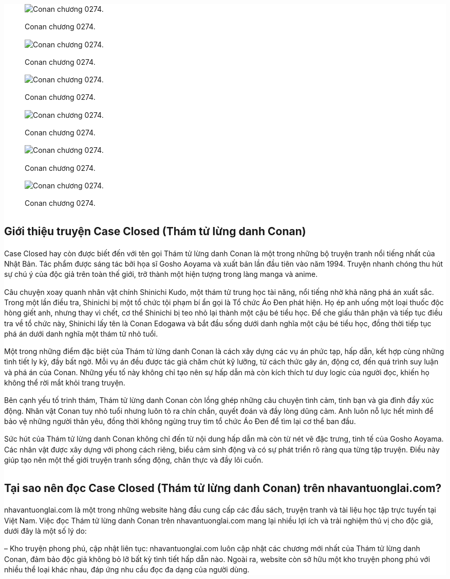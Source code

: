 <figure><img src="https://nhavantuonglai.com/image/manga/gosho-aoyama-case-closed-0274-13.jpg" alt="Conan chương 0274." title="Conan chương 0274." height=100% width=100%><figcaption></p>Conan chương 0274.</p></figcaption></figure>

<figure><img src="https://nhavantuonglai.com/image/manga/gosho-aoyama-case-closed-0274-14.jpg" alt="Conan chương 0274." title="Conan chương 0274." height=100% width=100%><figcaption></p>Conan chương 0274.</p></figcaption></figure>

<figure><img src="https://nhavantuonglai.com/image/manga/gosho-aoyama-case-closed-0274-15.jpg" alt="Conan chương 0274." title="Conan chương 0274." height=100% width=100%><figcaption></p>Conan chương 0274.</p></figcaption></figure>

<figure><img src="https://nhavantuonglai.com/image/manga/gosho-aoyama-case-closed-0274-16.jpg" alt="Conan chương 0274." title="Conan chương 0274." height=100% width=100%><figcaption></p>Conan chương 0274.</p></figcaption></figure>

<figure><img src="https://nhavantuonglai.com/image/manga/gosho-aoyama-case-closed-0274-17.jpg" alt="Conan chương 0274." title="Conan chương 0274." height=100% width=100%><figcaption></p>Conan chương 0274.</p></figcaption></figure>

<figure><img src="https://nhavantuonglai.com/image/manga/gosho-aoyama-case-closed-0274-18.jpg" alt="Conan chương 0274." title="Conan chương 0274." height=100% width=100%><figcaption></p>Conan chương 0274.</p></figcaption></figure>

## Giới thiệu truyện Case Closed (Thám tử lừng danh Conan)

Case Closed hay còn được biết đến với tên gọi Thám tử lừng danh Conan là một trong những bộ truyện tranh nổi tiếng nhất của Nhật Bản. Tác phẩm được sáng tác bởi họa sĩ Gosho Aoyama và xuất bản lần đầu tiên vào năm 1994. Truyện nhanh chóng thu hút sự chú ý của độc giả trên toàn thế giới, trở thành một hiện tượng trong làng manga và anime.

Câu chuyện xoay quanh nhân vật chính Shinichi Kudo, một thám tử trung học tài năng, nổi tiếng nhờ khả năng phá án xuất sắc. Trong một lần điều tra, Shinichi bị một tổ chức tội phạm bí ẩn gọi là Tổ chức Áo Đen phát hiện. Họ ép anh uống một loại thuốc độc hòng giết anh, nhưng thay vì chết, cơ thể Shinichi bị teo nhỏ lại thành một cậu bé tiểu học. Để che giấu thân phận và tiếp tục điều tra về tổ chức này, Shinichi lấy tên là Conan Edogawa và bắt đầu sống dưới danh nghĩa một cậu bé tiểu học, đồng thời tiếp tục phá án dưới danh nghĩa một thám tử nhỏ tuổi.

Một trong những điểm đặc biệt của Thám tử lừng danh Conan là cách xây dựng các vụ án phức tạp, hấp dẫn, kết hợp cùng những tình tiết ly kỳ, đầy bất ngờ. Mỗi vụ án đều được tác giả chăm chút kỹ lưỡng, từ cách thức gây án, động cơ, đến quá trình suy luận và phá án của Conan. Những yếu tố này không chỉ tạo nên sự hấp dẫn mà còn kích thích tư duy logic của người đọc, khiến họ không thể rời mắt khỏi trang truyện.

Bên cạnh yếu tố trinh thám, Thám tử lừng danh Conan còn lồng ghép những câu chuyện tình cảm, tình bạn và gia đình đầy xúc động. Nhân vật Conan tuy nhỏ tuổi nhưng luôn tỏ ra chín chắn, quyết đoán và đầy lòng dũng cảm. Anh luôn nỗ lực hết mình để bảo vệ những người thân yêu, đồng thời không ngừng truy tìm tổ chức Áo Đen để tìm lại cơ thể ban đầu.

Sức hút của Thám tử lừng danh Conan không chỉ đến từ nội dung hấp dẫn mà còn từ nét vẽ đặc trưng, tinh tế của Gosho Aoyama. Các nhân vật được xây dựng với phong cách riêng, biểu cảm sinh động và có sự phát triển rõ ràng qua từng tập truyện. Điều này giúp tạo nên một thế giới truyện tranh sống động, chân thực và đầy lôi cuốn.

## Tại sao nên đọc Case Closed (Thám tử lừng danh Conan) trên nhavantuonglai.com?

nhavantuonglai.com là một trong những website hàng đầu cung cấp các đầu sách, truyện tranh và tài liệu học tập trực tuyến tại Việt Nam. Việc đọc Thám tử lừng danh Conan trên nhavantuonglai.com mang lại nhiều lợi ích và trải nghiệm thú vị cho độc giả, dưới đây là một số lý do:

– Kho truyện phong phú, cập nhật liên tục: nhavantuonglai.com luôn cập nhật các chương mới nhất của Thám tử lừng danh Conan, đảm bảo độc giả không bỏ lỡ bất kỳ tình tiết hấp dẫn nào. Ngoài ra, website còn sở hữu một kho truyện phong phú với nhiều thể loại khác nhau, đáp ứng nhu cầu đọc đa dạng của người dùng.

